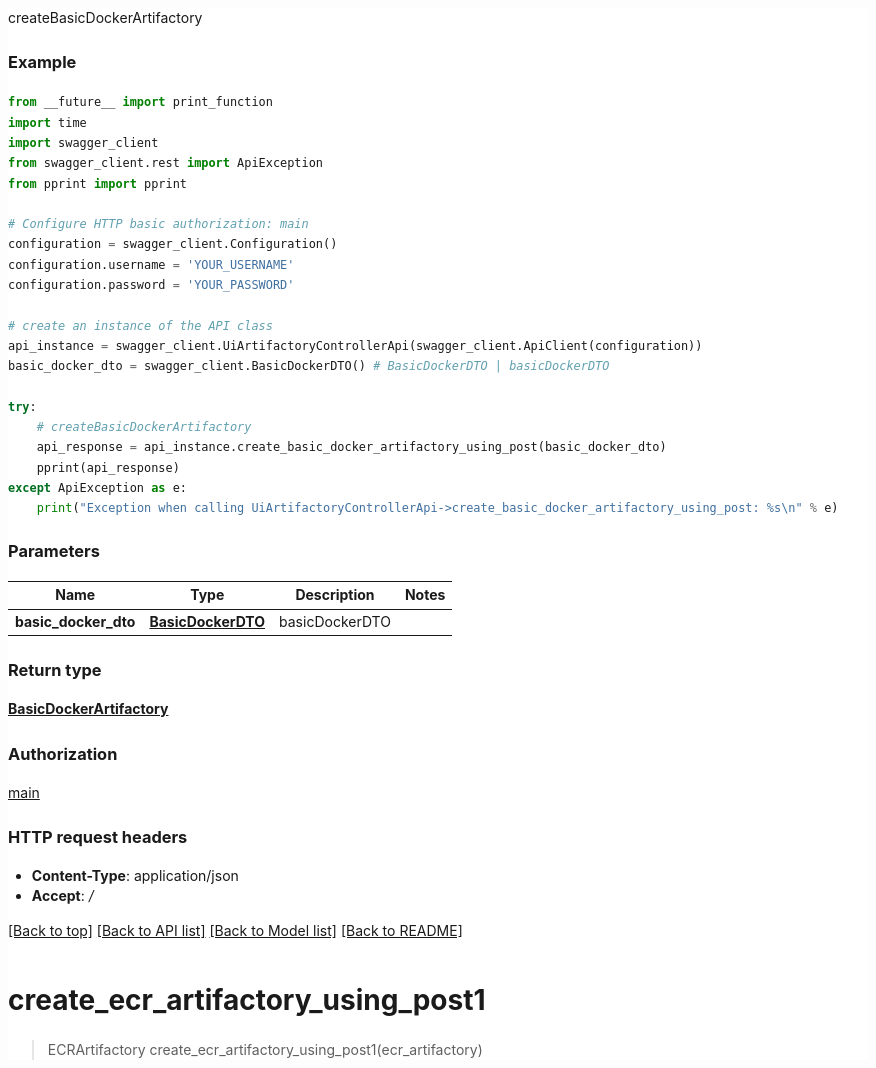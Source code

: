 createBasicDockerArtifactory

### Example
```python
from __future__ import print_function
import time
import swagger_client
from swagger_client.rest import ApiException
from pprint import pprint

# Configure HTTP basic authorization: main
configuration = swagger_client.Configuration()
configuration.username = 'YOUR_USERNAME'
configuration.password = 'YOUR_PASSWORD'

# create an instance of the API class
api_instance = swagger_client.UiArtifactoryControllerApi(swagger_client.ApiClient(configuration))
basic_docker_dto = swagger_client.BasicDockerDTO() # BasicDockerDTO | basicDockerDTO

try:
    # createBasicDockerArtifactory
    api_response = api_instance.create_basic_docker_artifactory_using_post(basic_docker_dto)
    pprint(api_response)
except ApiException as e:
    print("Exception when calling UiArtifactoryControllerApi->create_basic_docker_artifactory_using_post: %s\n" % e)
```

### Parameters

Name | Type | Description  | Notes
------------- | ------------- | ------------- | -------------
 **basic_docker_dto** | [**BasicDockerDTO**](BasicDockerDTO.md)| basicDockerDTO | 

### Return type

[**BasicDockerArtifactory**](BasicDockerArtifactory.md)

### Authorization

[main](../README.md#main)

### HTTP request headers

 - **Content-Type**: application/json
 - **Accept**: */*

[[Back to top]](#) [[Back to API list]](../README.md#documentation-for-api-endpoints) [[Back to Model list]](../README.md#documentation-for-models) [[Back to README]](../README.md)

# **create_ecr_artifactory_using_post1**
> ECRArtifactory create_ecr_artifactory_using_post1(ecr_artifactory)
